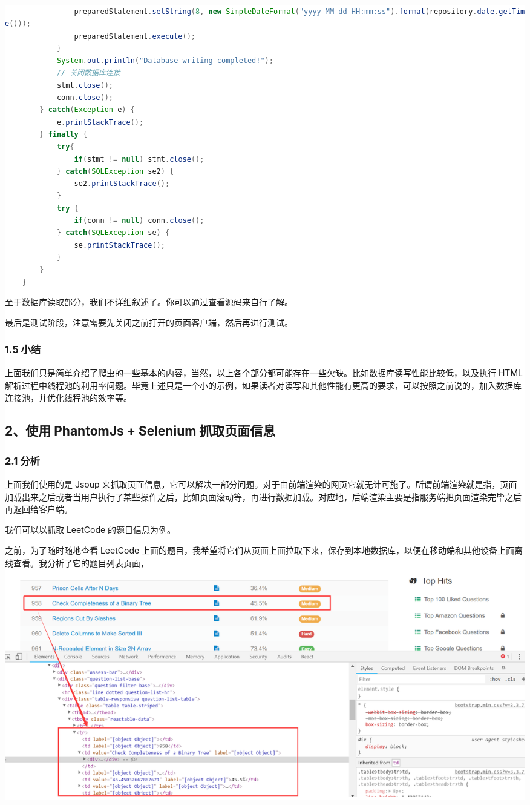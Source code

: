 ```java
                preparedStatement.setString(8, new SimpleDateFormat("yyyy-MM-dd HH:mm:ss").format(repository.date.getTime()));
                preparedStatement.execute();
            }
            System.out.println("Database writing completed!");
            // 关闭数据库连接
            stmt.close();
            conn.close();
        } catch(Exception e) {
            e.printStackTrace();
        } finally {
            try{
                if(stmt != null) stmt.close();
            } catch(SQLException se2) {
                se2.printStackTrace();
            }
            try {
                if(conn != null) conn.close();
            } catch(SQLException se) {
                se.printStackTrace();
            }
        }
    }
```

至于数据库读取部分，我们不详细叙述了。你可以通过查看源码来自行了解。

最后是测试阶段，注意需要先关闭之前打开的页面客户端，然后再进行测试。

### 1.5 小结

上面我们只是简单介绍了爬虫的一些基本的内容，当然，以上各个部分都可能存在一些欠缺。比如数据库读写性能比较低，以及执行 HTML 解析过程中线程池的利用率问题。毕竟上述只是一个小的示例，如果读者对读写和其他性能有更高的要求，可以按照之前说的，加入数据库连接池，并优化线程池的效率等。

## 2、使用 PhantomJs + Selenium 抓取页面信息

### 2.1 分析

上面我们使用的是 Jsoup 来抓取页面信息，它可以解决一部分问题。对于由前端渲染的网页它就无计可施了。所谓前端渲染就是指，页面加载出来之后或者当用户执行了某些操作之后，比如页面滚动等，再进行数据加载。对应地，后端渲染主要是指服务端把页面渲染完毕之后再返回给客户端。

我们可以以抓取 LeetCode 的题目信息为例。

之前，为了随时随地查看 LeetCode 上面的题目，我希望将它们从页面上面拉取下来，保存到本地数据库，以便在移动端和其他设备上面离线查看。我分析了它的题目列表页面，

![LeetCode 题目检查](res/leetcode_problem_inspect.png)
